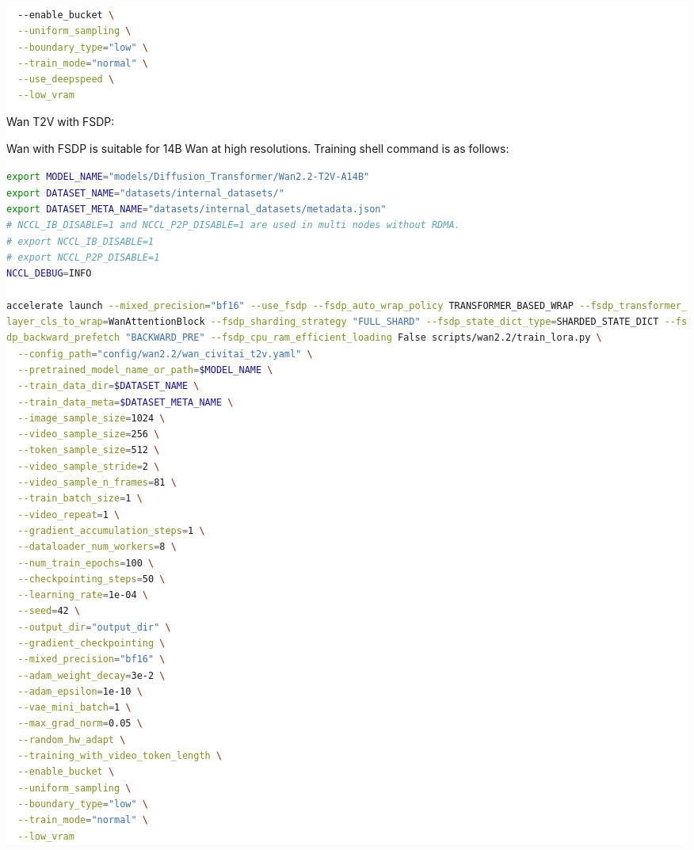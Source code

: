 ```sh
  --enable_bucket \
  --uniform_sampling \
  --boundary_type="low" \
  --train_mode="normal" \
  --use_deepspeed \
  --low_vram
```

Wan T2V with FSDP:

Wan with FSDP is suitable for 14B Wan at high resolutions. Training shell command is as follows:
```sh
export MODEL_NAME="models/Diffusion_Transformer/Wan2.2-T2V-A14B"
export DATASET_NAME="datasets/internal_datasets/"
export DATASET_META_NAME="datasets/internal_datasets/metadata.json"
# NCCL_IB_DISABLE=1 and NCCL_P2P_DISABLE=1 are used in multi nodes without RDMA. 
# export NCCL_IB_DISABLE=1
# export NCCL_P2P_DISABLE=1
NCCL_DEBUG=INFO

accelerate launch --mixed_precision="bf16" --use_fsdp --fsdp_auto_wrap_policy TRANSFORMER_BASED_WRAP --fsdp_transformer_layer_cls_to_wrap=WanAttentionBlock --fsdp_sharding_strategy "FULL_SHARD" --fsdp_state_dict_type=SHARDED_STATE_DICT --fsdp_backward_prefetch "BACKWARD_PRE" --fsdp_cpu_ram_efficient_loading False scripts/wan2.2/train_lora.py \
  --config_path="config/wan2.2/wan_civitai_t2v.yaml" \
  --pretrained_model_name_or_path=$MODEL_NAME \
  --train_data_dir=$DATASET_NAME \
  --train_data_meta=$DATASET_META_NAME \
  --image_sample_size=1024 \
  --video_sample_size=256 \
  --token_sample_size=512 \
  --video_sample_stride=2 \
  --video_sample_n_frames=81 \
  --train_batch_size=1 \
  --video_repeat=1 \
  --gradient_accumulation_steps=1 \
  --dataloader_num_workers=8 \
  --num_train_epochs=100 \
  --checkpointing_steps=50 \
  --learning_rate=1e-04 \
  --seed=42 \
  --output_dir="output_dir" \
  --gradient_checkpointing \
  --mixed_precision="bf16" \
  --adam_weight_decay=3e-2 \
  --adam_epsilon=1e-10 \
  --vae_mini_batch=1 \
  --max_grad_norm=0.05 \
  --random_hw_adapt \
  --training_with_video_token_length \
  --enable_bucket \
  --uniform_sampling \
  --boundary_type="low" \
  --train_mode="normal" \
  --low_vram
```
